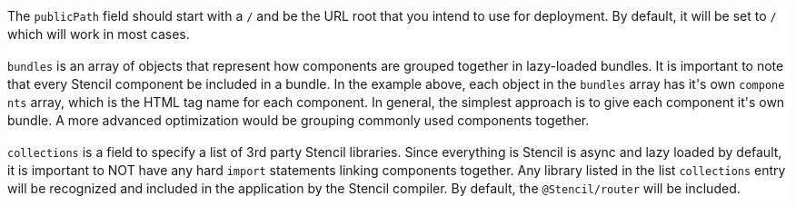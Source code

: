 The `publicPath` field should start with a `/` and be the URL root that you intend to use for deployment. By default, it will be set to `/` which will work in most cases.

`bundles` is an array of objects that represent how components are grouped together in lazy-loaded bundles. It is important to note that every Stencil component be included in a bundle. In the example above, each object in the `bundles` array has it's own `components` array, which is the HTML tag name for each component. In general, the simplest approach is to give each component it's own bundle. A more advanced optimization would be grouping commonly used components together.

`collections` is a field to specify a list of 3rd party Stencil libraries. Since everything is Stencil is async and lazy loaded by default, it is important to NOT have any hard `import` statements linking components together. Any library listed in the list `collections` entry will be recognized and included in the application by the Stencil compiler. By default, the `@Stencil/router` will be included.

